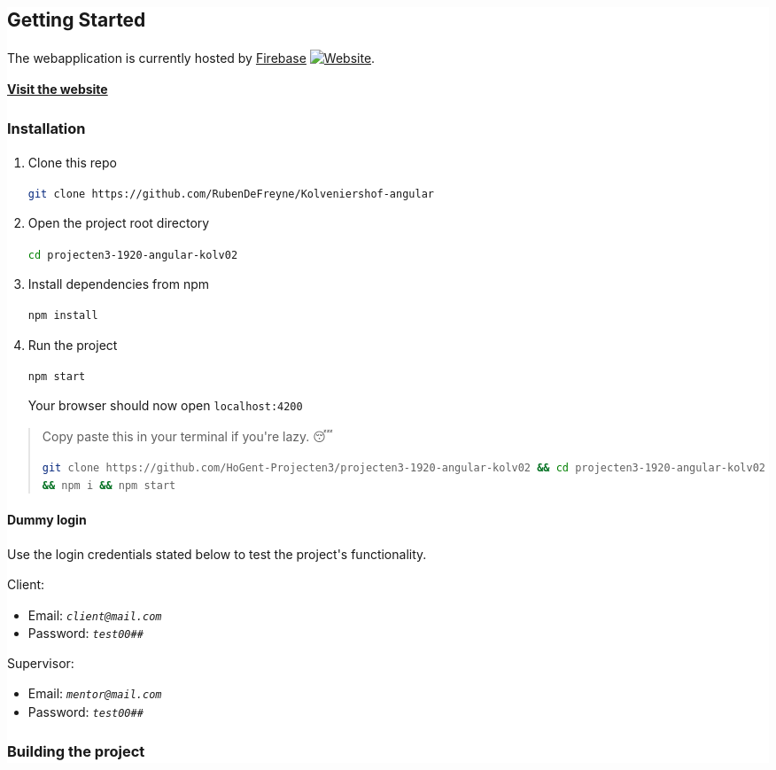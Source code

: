 
## Getting Started

The webapplication is currently hosted by [Firebase](https://firebase.google.com/) [![Website](https://img.shields.io/website?logo=firebase&url=https%3A%2F%2Fkolv02-hogent.web.app)](https://kolv02-hogent.web.app).

[**Visit the website**](https://kolv02-frontend.herokuapp.com/)

### Installation

1. Clone this repo

   ```bash
   git clone https://github.com/RubenDeFreyne/Kolveniershof-angular
   ```

2. Open the project root directory

   ```bash
   cd projecten3-1920-angular-kolv02
   ```

3. Install dependencies from npm

   ```bash
   npm install
   ```

4. Run the project

   ```bash
   npm start
   ```

   Your browser should now open `localhost:4200`

> Copy paste this in your terminal if you're lazy. 😴
>
> ```bash
> git clone https://github.com/HoGent-Projecten3/projecten3-1920-angular-kolv02 && cd projecten3-1920-angular-kolv02 && npm i && npm start
> ```

#### Dummy login

Use the login credentials stated below to test the project's functionality.

Client:

- Email: *`client@mail.com`*
- Password: *`test00##`*

Supervisor:

- Email: *`mentor@mail.com`*
- Password: *`test00##`*

### Building the project
